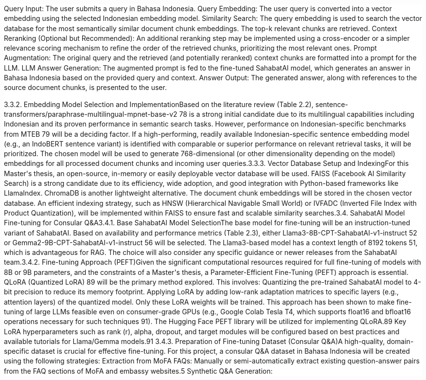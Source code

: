 Query Input: The user submits a query in Bahasa Indonesia.
Query Embedding: The user query is converted into a vector embedding using the selected Indonesian embedding model.
Similarity Search: The query embedding is used to search the vector database for the most semantically similar document chunk embeddings. The top-k relevant chunks are retrieved.
Context Reranking (Optional but Recommended): An additional reranking step may be implemented using a cross-encoder or a simpler relevance scoring mechanism to refine the order of the retrieved chunks, prioritizing the most relevant ones.
Prompt Augmentation: The original query and the retrieved (and potentially reranked) context chunks are formatted into a prompt for the LLM.
LLM Answer Generation: The augmented prompt is fed to the fine-tuned SahabatAI model, which generates an answer in Bahasa Indonesia based on the provided query and context.
Answer Output: The generated answer, along with references to the source document chunks, is presented to the user.

3.3.2. Embedding Model Selection and ImplementationBased on the literature review (Table 2.2), sentence-transformers/paraphrase-multilingual-mpnet-base-v2 78 is a strong initial candidate due to its multilingual capabilities including Indonesian and its proven performance in semantic search tasks. However, performance on Indonesian-specific benchmarks from MTEB 79 will be a deciding factor. If a high-performing, readily available Indonesian-specific sentence embedding model (e.g., an IndoBERT sentence variant) is identified with comparable or superior performance on relevant retrieval tasks, it will be prioritized. The chosen model will be used to generate 768-dimensional (or other dimensionality depending on the model) embeddings for all processed document chunks and incoming user queries.3.3.3. Vector Database Setup and IndexingFor this Master's thesis, an open-source, in-memory or easily deployable vector database will be used. FAISS (Facebook AI Similarity Search) is a strong candidate due to its efficiency, wide adoption, and good integration with Python-based frameworks like LlamaIndex. ChromaDB is another lightweight alternative. The document chunk embeddings will be stored in the chosen vector database. An efficient indexing strategy, such as HNSW (Hierarchical Navigable Small World) or IVFADC (Inverted File Index with Product Quantization), will be implemented within FAISS to ensure fast and scalable similarity searches.3.4. SahabatAI Model Fine-tuning for Consular Q&A3.4.1. Base SahabatAI Model SelectionThe base model for fine-tuning will be an instruction-tuned variant of SahabatAI. Based on availability and performance metrics (Table 2.3), either Llama3-8B-CPT-SahabatAI-v1-instruct 52 or Gemma2-9B-CPT-SahabatAI-v1-instruct 56 will be selected. The Llama3-based model has a context length of 8192 tokens 51, which is advantageous for RAG. The choice will also consider any specific guidance or newer releases from the SahabatAI team.3.4.2. Fine-tuning Approach (PEFT)Given the significant computational resources required for full fine-tuning of models with 8B or 9B parameters, and the constraints of a Master's thesis, a Parameter-Efficient Fine-Tuning (PEFT) approach is essential. QLoRA (Quantized LoRA) 89 will be the primary method explored. This involves:
Quantizing the pre-trained SahabatAI model to 4-bit precision to reduce its memory footprint.
Applying LoRA by adding low-rank adaptation matrices to specific layers (e.g., attention layers) of the quantized model. Only these LoRA weights will be trained.
This approach has been shown to make fine-tuning of large LLMs feasible even on consumer-grade GPUs (e.g., Google Colab Tesla T4, which supports float16 and bfloat16 operations necessary for such techniques 91). The Hugging Face PEFT library will be utilized for implementing QLoRA.89 Key LoRA hyperparameters such as rank (r), alpha, dropout, and target modules will be configured based on best practices and available tutorials for Llama/Gemma models.91
3.4.3. Preparation of Fine-tuning Dataset (Consular Q&A)A high-quality, domain-specific dataset is crucial for effective fine-tuning. For this project, a consular Q&A dataset in Bahasa Indonesia will be created using the following strategies:
Extraction from MoFA FAQs: Manually or semi-automatically extract existing question-answer pairs from the FAQ sections of MoFA and embassy websites.5
Synthetic Q&A Generation:
